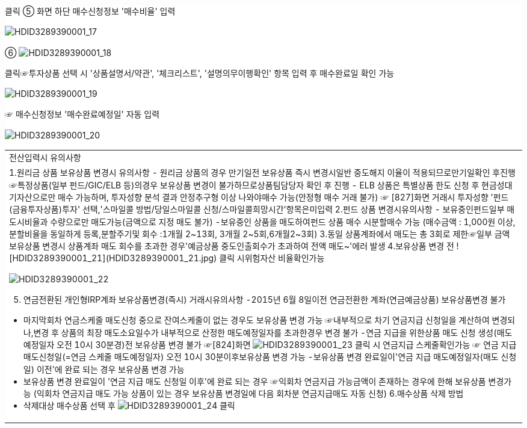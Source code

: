 클릭
⑤ 화면 하단 매수신청정보 '매수비율' 입력

![HDID3289390001_17](HDID3289390001_17.jpg)

⑥
![HDID3289390001_18](HDID3289390001_18.jpg)

클릭☞투자상품 선택 시 '상품설명서/약관', '체크리스트', '설명의무이행확인' 항목 입력 후 매수완료일 확인 가능

![HDID3289390001_19](HDID3289390001_19.jpg)

☞ 매수신청정보 '매수완료예정일' 자동 입력

![HDID3289390001_20](HDID3289390001_20.jpg)


<table><tbody><tr>
<td>
전산입력시 유의사항</td></tr><tr>
<td>1.원리금 상품 보유상품 변경시 유의사항
- 원리금 상품의 경우 만기일전 보유상품 즉시 변경시일반 중도해지 이율이 적용되므로만기일확인 후진행
☞특정상품(일부 펀드/GIC/ELB 등)의경우 보유상품 변경이 불가하므로상품팀담당자 확인 후 진행
- ELB 상품은 특별상품 한도 신청 후 현금성대기자산으로만 매수 가능하며, 투자성향 분석 결과 안정추구형 이상 나와야매수 가능(안정형 매수 거래 불가)
☞ [827]화면 거래시 투자성향 '펀드(금융투자상품)투자' 선택,'스마일콜 방법/당일스마일콜 신청/스마일콜희망시간'항목은미입력
2.펀드 상품 변경시유의사항
- 보유중인펀드일부 매도시비율과 수량으로만 매도가능(금액으로 지정 매도 불가)
-보유중인 상품을 매도하여펀드 상품 매수 시분할매수 가능
(매수금액 : 1,000원 이상,분할비율을 동일하게 등록,분할주기및 회수 :1개월 2~13회, 3개월 2~5회,6개월2~3회)
3.동일 상품계좌에서 매도는 총 3회로 제한☞일부 금액 보유상품 변경시 상품계좌 매도 회수를 초과한 경우'예금상품 중도인출회수가 초과하여 전액 매도~'에러 발생
4.보유상품 변경 전
![HDID3289390001_21](HDID3289390001_21.jpg)
클릭 시위험자산 비율확인가능

![HDID3289390001_22](HDID3289390001_22.jpg)

5. 연금전환된 개인형IRP계좌 보유상품변경(즉시) 거래시유의사항
-2015년 6월 8일이전 연금전환한 계좌(연금예금상품) 보유상품변경 불가
- 마지막회차 연금스케줄 매도신청 중으로 잔여스케줄이 없는 경우도 보유상품 변경 가능
☞내부적으로 차기 연금지급 신청일을 계산하여 변경되나,변경 후 상품의 최장 매도소요일수가 내부적으로 산정한 매도예정일자를 초과한경우 변경 불가
-연금 지급을 위한상품 매도 신청 생성(매도예정일자 오전 10시 30분경)전 보유상품 변경 불가
☞[824]화면
![HDID3289390001_23](HDID3289390001_23.jpg)
클릭 시 연금지급 스케줄확인가능
☞ 연금 지급 매도신청일(=연금 스케줄 매도예정일자) 오전 10시 30분이후보유상품 변경 가능
-보유상품 변경 완료일이'연금 지급 매도예정일자(매도 신청일) 이전'에 완료 되는 경우 보유상품 변경 가능
- 보유상품 변경 완료일이 '연금 지급 매도 신청일 이후'에 완료 되는 경우
☞익회차 연금지급 가능금액이 존재하는 경우에 한해 보유상품 변경가능
(익회차 연금지급 매도 가능 상품이 있는 경우 보유상품 변경일에 다음 회차분 연금지급매도 자동 신청)
6.매수상품 삭제 방법
- 삭제대상 매수상품 선택 후
![HDID3289390001_24](HDID3289390001_24.jpg)
클릭
